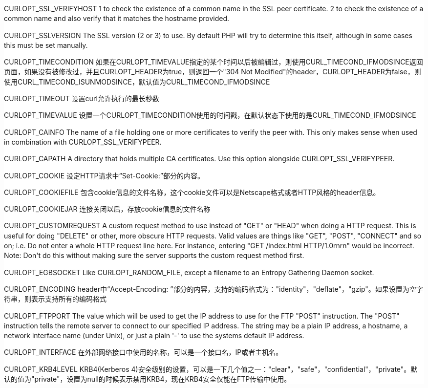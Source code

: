 CURLOPT_SSL_VERIFYHOST
1 to check the existence of a common name in the SSL peer certificate.
2 to check the existence of a common name and also verify that it matches the hostname provided.

CURLOPT_SSLVERSION
The SSL version (2 or 3) to use. By default PHP will try to determine this itself, although in some cases this must be set manually.

CURLOPT_TIMECONDITION
如果在CURLOPT_TIMEVALUE指定的某个时间以后被编辑过，则使用CURL_TIMECOND_IFMODSINCE返回页面，如果没有被修改过，并且CURLOPT_HEADER为true，则返回一个"304 Not Modified"的header，CURLOPT_HEADER为false，则使用CURL_TIMECOND_ISUNMODSINCE，默认值为CURL_TIMECOND_IFMODSINCE

CURLOPT_TIMEOUT
设置curl允许执行的最长秒数

CURLOPT_TIMEVALUE
设置一个CURLOPT_TIMECONDITION使用的时间戳，在默认状态下使用的是CURL_TIMECOND_IFMODSINCE

CURLOPT_CAINFO
The name of a file holding one or more certificates to verify the peer with. This only makes sense when used in combination with CURLOPT_SSL_VERIFYPEER.

CURLOPT_CAPATH
A directory that holds multiple CA certificates. Use this option alongside CURLOPT_SSL_VERIFYPEER.

CURLOPT_COOKIE
设定HTTP请求中“Set-Cookie:”部分的内容。

CURLOPT_COOKIEFILE
包含cookie信息的文件名称，这个cookie文件可以是Netscape格式或者HTTP风格的header信息。

CURLOPT_COOKIEJAR
连接关闭以后，存放cookie信息的文件名称

CURLOPT_CUSTOMREQUEST
A custom request method to use instead of "GET" or "HEAD" when doing a HTTP request. This is useful for doing "DELETE" or other, more obscure HTTP requests. Valid values are things like "GET", "POST", "CONNECT" and so on; i.e. Do not enter a whole HTTP request line here. For instance, entering "GET /index.html HTTP/1.0rnrn" would be incorrect.
Note: Don't do this without making sure the server supports the custom request method first.

CURLOPT_EGBSOCKET
Like CURLOPT_RANDOM_FILE, except a filename to an Entropy Gathering Daemon socket.

CURLOPT_ENCODING
header中“Accept-Encoding: ”部分的内容，支持的编码格式为："identity"，"deflate"，"gzip"。如果设置为空字符串，则表示支持所有的编码格式

CURLOPT_FTPPORT
The value which will be used to get the IP address to use for the FTP "POST" instruction. The "POST" instruction tells the remote server to connect to our specified IP address. The string may be a plain IP address, a hostname, a network interface name (under Unix), or just a plain '-' to use the systems default IP address.

CURLOPT_INTERFACE
在外部网络接口中使用的名称，可以是一个接口名，IP或者主机名。

CURLOPT_KRB4LEVEL
KRB4(Kerberos 4)安全级别的设置，可以是一下几个值之一："clear"，"safe"，"confidential"，"private"。默认的值为"private"，设置为null的时候表示禁用KRB4，现在KRB4安全仅能在FTP传输中使用。
